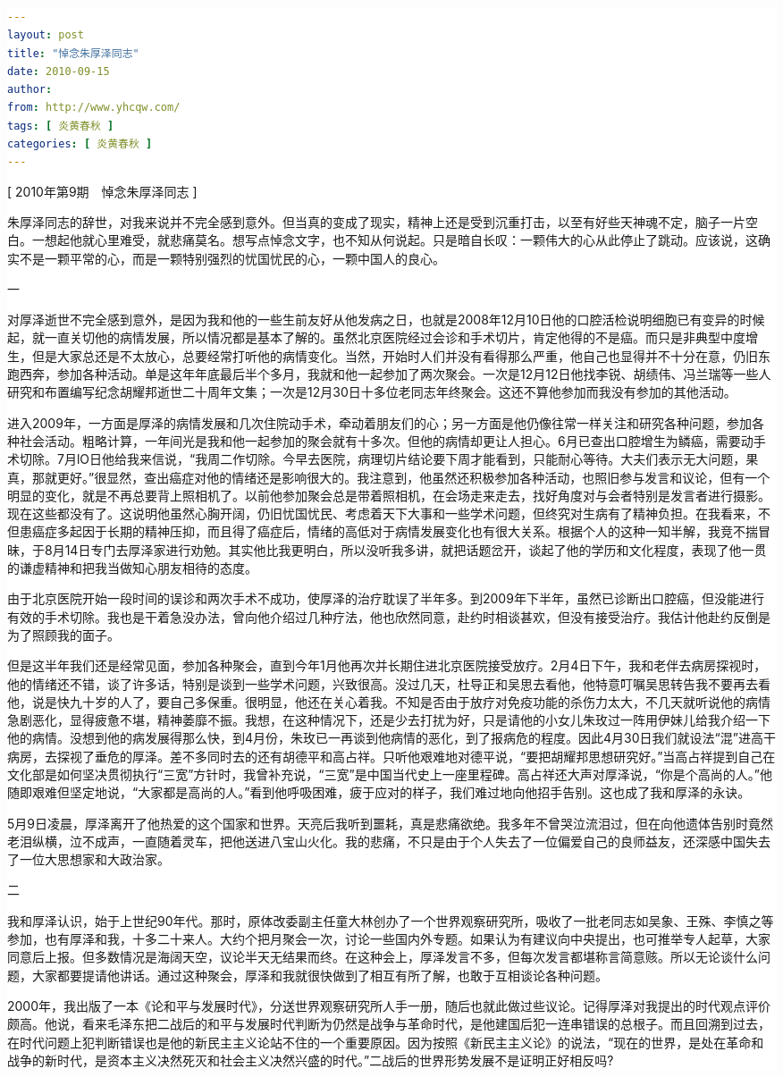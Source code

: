 ```yaml
---
layout: post
title: "悼念朱厚泽同志"
date: 2010-09-15
author: 
from: http://www.yhcqw.com/
tags: [ 炎黄春秋 ]
categories: [ 炎黄春秋 ]
---
```



[ 2010年第9期　悼念朱厚泽同志 ]


朱厚泽同志的辞世，对我来说并不完全感到意外。但当真的变成了现实，精神上还是受到沉重打击，以至有好些天神魂不定，脑子一片空白。一想起他就心里难受，就悲痛莫名。想写点悼念文字，也不知从何说起。只是暗自长叹：一颗伟大的心从此停止了跳动。应该说，这确实不是一颗平常的心，而是一颗特别强烈的忧国忧民的心，一颗中国人的良心。

一


对厚泽逝世不完全感到意外，是因为我和他的一些生前友好从他发病之日，也就是2008年12月10日他的口腔活检说明细胞已有变异的时候起，就一直关切他的病情发展，所以情况都是基本了解的。虽然北京医院经过会诊和手术切片，肯定他得的不是癌。而只是非典型中度增生，但是大家总还是不太放心，总要经常打听他的病情变化。当然，开始时人们并没有看得那么严重，他自己也显得并不十分在意，仍旧东跑西奔，参加各种活动。单是这年年底最后半个多月，我就和他一起参加了两次聚会。一次是12月12日他找李锐、胡绩伟、冯兰瑞等一些人研究和布置编写纪念胡耀邦逝世二十周年文集；一次是12月30日十多位老同志年终聚会。这还不算他参加而我没有参加的其他活动。


进入2009年，一方面是厚泽的病情发展和几次住院动手术，牵动着朋友们的心；另一方面是他仍像往常一样关注和研究各种问题，参加各种社会活动。粗略计算，一年间光是我和他一起参加的聚会就有十多次。但他的病情却更让人担心。6月已查出口腔增生为鳞癌，需要动手术切除。7月lO日他给我来信说，“我周二作切除。今早去医院，病理切片结论要下周才能看到，只能耐心等待。大夫们表示无大问题，果真，那就更好。”很显然，查出癌症对他的情绪还是影响很大的。我注意到，他虽然还积极参加各种活动，也照旧参与发言和议论，但有一个明显的变化，就是不再总要背上照相机了。以前他参加聚会总是带着照相机，在会场走来走去，找好角度对与会者特别是发言者进行摄影。现在这些都没有了。这说明他虽然心胸开阔，仍旧忧国忧民、考虑着天下大事和一些学术问题，但终究对生病有了精神负担。在我看来，不但患癌症多起因于长期的精神压抑，而且得了癌症后，情绪的高低对于病情发展变化也有很大关系。根据个人的这种一知半解，我竞不揣冒昧，于8月14日专门去厚泽家进行劝勉。其实他比我更明白，所以没听我多讲，就把话题岔开，谈起了他的学历和文化程度，表现了他一贯的谦虚精神和把我当做知心朋友相待的态度。


由于北京医院开始一段时间的误诊和两次手术不成功，使厚泽的治疗耽误了半年多。到2009年下半年，虽然已诊断出口腔癌，但没能进行有效的手术切除。我也是干着急没办法，曾向他介绍过几种疗法，他也欣然同意，赴约时相谈甚欢，但没有接受治疗。我估计他赴约反倒是为了照顾我的面子。


但是这半年我们还是经常见面，参加各种聚会，直到今年1月他再次并长期住进北京医院接受放疗。2月4日下午，我和老伴去病房探视时，他的情绪还不错，谈了许多话，特别是谈到一些学术问题，兴致很高。没过几天，杜导正和吴思去看他，他特意叮嘱吴思转告我不要再去看他，说是快九十岁的人了，要自己多保重。很明显，他还在关心着我。不知是否由于放疗对免疫功能的杀伤力太大，不几天就听说他的病情急剧恶化，显得疲惫不堪，精神萎靡不振。我想，在这种情况下，还是少去打扰为好，只是请他的小女儿朱玫过一阵用伊妹儿给我介绍一下他的病情。没想到他的病发展得那么快，到4月份，朱玫已一再谈到他病情的恶化，到了报病危的程度。因此4月30日我们就设法“混”进高干病房，去探视了垂危的厚泽。差不多同时去的还有胡德平和高占祥。只听他艰难地对德平说，“要把胡耀邦思想研究好。”当高占祥提到自己在文化部是如何坚决贯彻执行“三宽”方针时，我曾补充说，“三宽”是中国当代史上一座里程碑。高占祥还大声对厚泽说，“你是个高尚的人。”他随即艰难但坚定地说，“大家都是高尚的人。”看到他呼吸困难，疲于应对的样子，我们难过地向他招手告别。这也成了我和厚泽的永诀。


5月9日凌晨，厚泽离开了他热爱的这个国家和世界。天亮后我听到噩耗，真是悲痛欲绝。我多年不曾哭泣流泪过，但在向他遗体告别时竟然老泪纵横，泣不成声，一直随着灵车，把他送进八宝山火化。我的悲痛，不只是由于个人失去了一位偏爱自己的良师益友，还深感中国失去了一位大思想家和大政治家。

二


我和厚泽认识，始于上世纪90年代。那时，原体改委副主任童大林创办了一个世界观察研究所，吸收了一批老同志如吴象、王殊、李慎之等参加，也有厚泽和我，十多二十来人。大约个把月聚会一次，讨论一些国内外专题。如果认为有建议向中央提出，也可推举专人起草，大家同意后上报。但多数情况是海阔天空，议论半天无结果而终。在这种会上，厚泽发言不多，但每次发言都堪称言简意赅。所以无论谈什么问题，大家都要提请他讲话。通过这种聚会，厚泽和我就很快做到了相互有所了解，也敢于互相谈论各种问题。


2000年，我出版了一本《论和平与发展时代》，分送世界观察研究所人手一册，随后也就此做过些议论。记得厚泽对我提出的时代观点评价颇高。他说，看来毛泽东把二战后的和平与发展时代判断为仍然是战争与革命时代，是他建国后犯一连串错误的总根子。而且回溯到过去，在时代问题上犯判断错误也是他的新民主主义论站不住的一个重要原因。因为按照《新民主主义论》的说法，“现在的世界，是处在革命和战争的新时代，是资本主义决然死灭和社会主义决然兴盛的时代。”二战后的世界形势发展不是证明正好相反吗?
